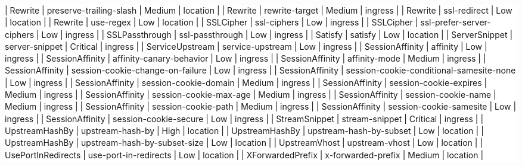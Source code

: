 | Rewrite | preserve-trailing-slash | Medium | location |
| Rewrite | rewrite-target | Medium | ingress |
| Rewrite | ssl-redirect | Low | location |
| Rewrite | use-regex | Low | location |
| SSLCipher | ssl-ciphers | Low | ingress |
| SSLCipher | ssl-prefer-server-ciphers | Low | ingress |
| SSLPassthrough | ssl-passthrough | Low | ingress |
| Satisfy | satisfy | Low | location |
| ServerSnippet | server-snippet | Critical | ingress |
| ServiceUpstream | service-upstream | Low | ingress |
| SessionAffinity | affinity | Low | ingress |
| SessionAffinity | affinity-canary-behavior | Low | ingress |
| SessionAffinity | affinity-mode | Medium | ingress |
| SessionAffinity | session-cookie-change-on-failure | Low | ingress |
| SessionAffinity | session-cookie-conditional-samesite-none | Low | ingress |
| SessionAffinity | session-cookie-domain | Medium | ingress |
| SessionAffinity | session-cookie-expires | Medium | ingress |
| SessionAffinity | session-cookie-max-age | Medium | ingress |
| SessionAffinity | session-cookie-name | Medium | ingress |
| SessionAffinity | session-cookie-path | Medium | ingress |
| SessionAffinity | session-cookie-samesite | Low | ingress |
| SessionAffinity | session-cookie-secure | Low | ingress |
| StreamSnippet | stream-snippet | Critical | ingress |
| UpstreamHashBy | upstream-hash-by | High | location |
| UpstreamHashBy | upstream-hash-by-subset | Low | location |
| UpstreamHashBy | upstream-hash-by-subset-size | Low | location |
| UpstreamVhost | upstream-vhost | Low | location |
| UsePortInRedirects | use-port-in-redirects | Low | location |
| XForwardedPrefix | x-forwarded-prefix | Medium | location |

